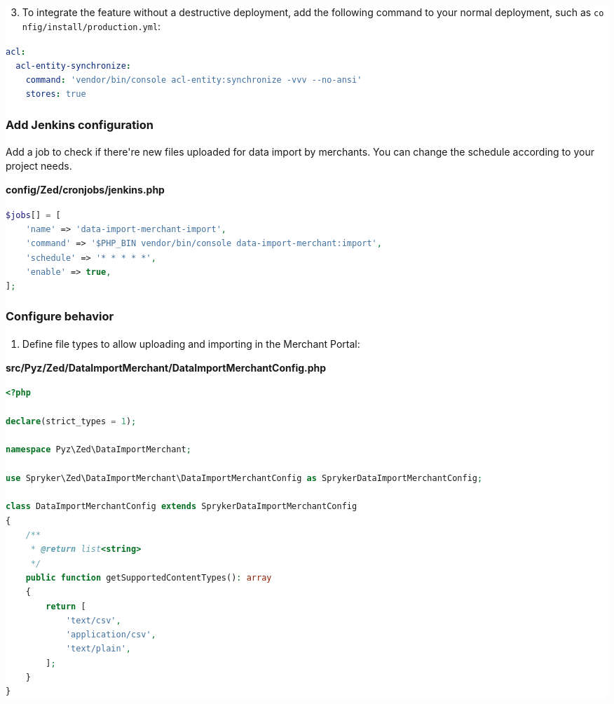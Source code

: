 
3. To integrate the feature without a destructive deployment, add the following command to your normal deployment, such as `config/install/production.yml`:

```yaml
acl:
  acl-entity-synchronize:
    command: 'vendor/bin/console acl-entity:synchronize -vvv --no-ansi'
    stores: true
```

### Add Jenkins configuration


Add a job to check if there're new files uploaded for data import by merchants. You can change the schedule according to your project needs.

**config/Zed/cronjobs/jenkins.php**

```php
$jobs[] = [
    'name' => 'data-import-merchant-import',
    'command' => '$PHP_BIN vendor/bin/console data-import-merchant:import',
    'schedule' => '* * * * *',
    'enable' => true,
];
```

### Configure behavior

1. Define file types to allow uploading and importing in the Merchant Portal:

**src/Pyz/Zed/DataImportMerchant/DataImportMerchantConfig.php**

```php
<?php

declare(strict_types = 1);

namespace Pyz\Zed\DataImportMerchant;

use Spryker\Zed\DataImportMerchant\DataImportMerchantConfig as SprykerDataImportMerchantConfig;

class DataImportMerchantConfig extends SprykerDataImportMerchantConfig
{
    /**
     * @return list<string>
     */
    public function getSupportedContentTypes(): array
    {
        return [
            'text/csv',
            'application/csv',
            'text/plain',
        ];
    }
}
```
